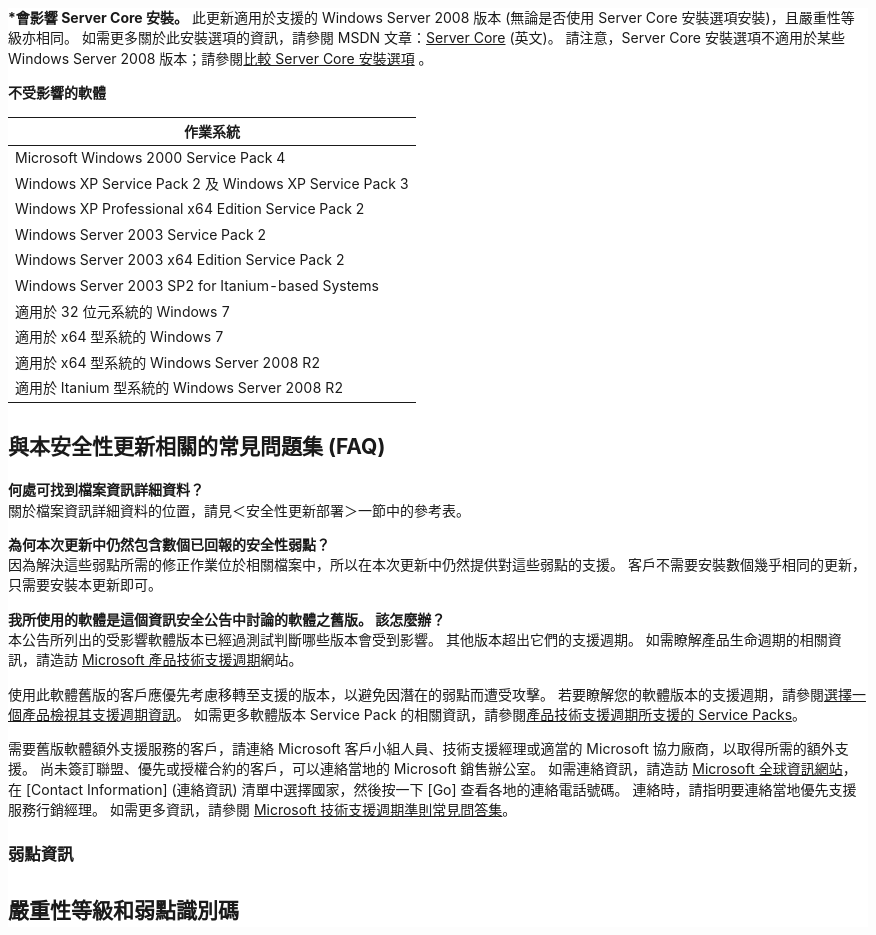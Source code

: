 **\*會影響 Server Core 安裝。** 此更新適用於支援的 Windows Server 2008 版本 (無論是否使用 Server Core 安裝選項安裝)，且嚴重性等級亦相同。 如需更多關於此安裝選項的資訊，請參閱 MSDN 文章：[Server Core](https://msdn.microsoft.com/en-us/library/ms723891(vs.85).aspx) (英文)。 請注意，Server Core 安裝選項不適用於某些 Windows Server 2008 版本；請參閱[比較 Server Core 安裝選項](https://www.microsoft.com/taiwan/windowsserver2008/prodinfo/compare-core-installation.aspx) 。
  
**不受影響的軟體**
  
| 作業系統                                               |  
|--------------------------------------------------------|  
| Microsoft Windows 2000 Service Pack 4                  |  
| Windows XP Service Pack 2 及 Windows XP Service Pack 3 |  
| Windows XP Professional x64 Edition Service Pack 2     |  
| Windows Server 2003 Service Pack 2                     |  
| Windows Server 2003 x64 Edition Service Pack 2         |  
| Windows Server 2003 SP2 for Itanium-based Systems      |  
| 適用於 32 位元系統的 Windows 7                         |  
| 適用於 x64 型系統的 Windows 7                          |  
| 適用於 x64 型系統的 Windows Server 2008 R2             |  
| 適用於 Itanium 型系統的 Windows Server 2008 R2         |
  
與本安全性更新相關的常見問題集 (FAQ)  
------------------------------------
  
<span></span>
**何處可找到檔案資訊詳細資料？**    
關於檔案資訊詳細資料的位置，請見＜安全性更新部署＞一節中的參考表。
  
**為何本次更新中仍然包含數個已回報的安全性弱點？**    
因為解決這些弱點所需的修正作業位於相關檔案中，所以在本次更新中仍然提供對這些弱點的支援。 客戶不需要安裝數個幾乎相同的更新，只需要安裝本更新即可。
  
**我所使用的軟體是這個資訊安全公告中討論的軟體之舊版。 該怎麼辦？**    
本公告所列出的受影響軟體版本已經過測試判斷哪些版本會受到影響。 其他版本超出它們的支援週期。 如需瞭解產品生命週期的相關資訊，請造訪 [Microsoft 產品技術支援週期](https://go.microsoft.com/fwlink/?linkid=21742)網站。
  
使用此軟體舊版的客戶應優先考慮移轉至支援的版本，以避免因潛在的弱點而遭受攻擊。 若要瞭解您的軟體版本的支援週期，請參閱[選擇一個產品檢視其支援週期資訊](https://go.microsoft.com/fwlink/?linkid=169555)。 如需更多軟體版本 Service Pack 的相關資訊，請參閱[產品技術支援週期所支援的 Service Packs](https://go.microsoft.com/fwlink/?linkid=89213)。
  
需要舊版軟體額外支援服務的客戶，請連絡 Microsoft 客戶小組人員、技術支援經理或適當的 Microsoft 協力廠商，以取得所需的額外支援。 尚未簽訂聯盟、優先或授權合約的客戶，可以連絡當地的 Microsoft 銷售辦公室。 如需連絡資訊，請造訪 [Microsoft 全球資訊網站](https://go.microsoft.com/fwlink/?linkid=33329)，在 \[Contact Information\] (連絡資訊) 清單中選擇國家，然後按一下 \[Go\] 查看各地的連絡電話號碼。 連絡時，請指明要連絡當地優先支援服務行銷經理。 如需更多資訊，請參閱 [Microsoft 技術支援週期準則常見問答集](https://go.microsoft.com/fwlink/?linkid=169557)。
  
### 弱點資訊
  
嚴重性等級和弱點識別碼  
----------------------
  